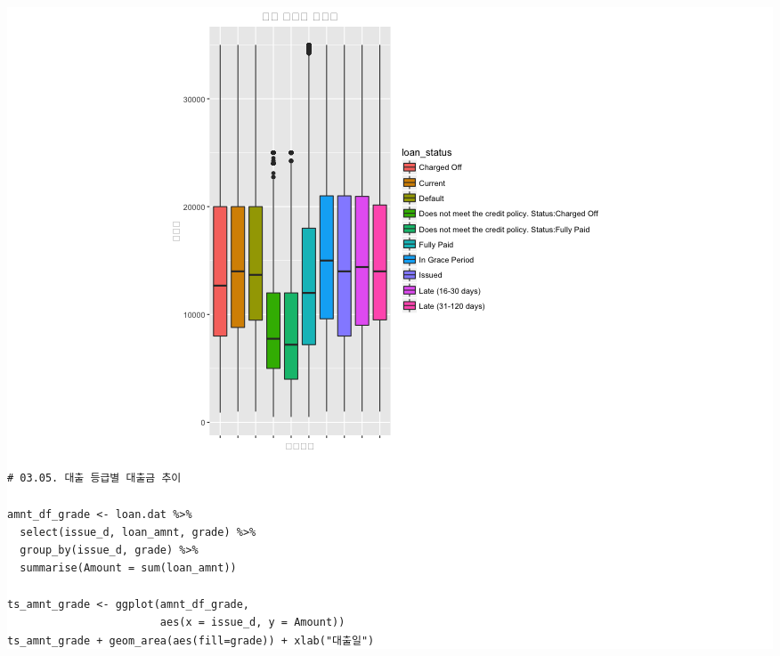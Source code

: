 <img src="fig/lendingclub-eda-loan-status-2.png" title="plot of chunk lendingclub-eda-loan-status" alt="plot of chunk lendingclub-eda-loan-status" style="display: block; margin: auto;" />

~~~{.r}
# 03.05. 대출 등급별 대출금 추이

amnt_df_grade <- loan.dat %>% 
  select(issue_d, loan_amnt, grade) %>% 
  group_by(issue_d, grade) %>% 
  summarise(Amount = sum(loan_amnt))

ts_amnt_grade <- ggplot(amnt_df_grade, 
                        aes(x = issue_d, y = Amount))
ts_amnt_grade + geom_area(aes(fill=grade)) + xlab("대출일")  
~~~

